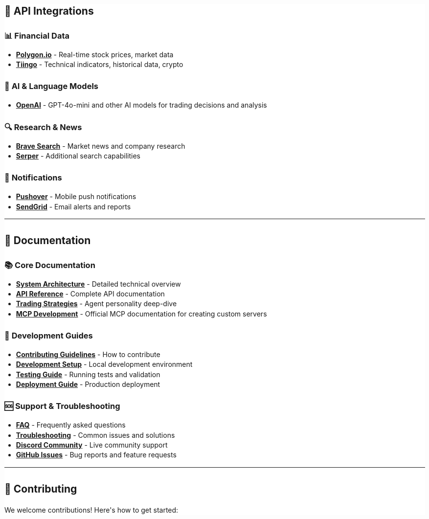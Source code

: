 
## 🔗 API Integrations

### 📊 **Financial Data**
- **[Polygon.io](https://polygon.io/)** - Real-time stock prices, market data
- **[Tiingo](https://api.tiingo.com/)** - Technical indicators, historical data, crypto

### 🤖 **AI & Language Models**
- **[OpenAI](https://openai.com/)** - GPT-4o-mini and other AI models for trading decisions and analysis

### 🔍 **Research & News**
- **[Brave Search](https://search.brave.com/)** - Market news and company research
- **[Serper](https://serper.dev/)** - Additional search capabilities

### 📱 **Notifications**
- **[Pushover](https://pushover.net/)** - Mobile push notifications
- **[SendGrid](https://sendgrid.com/)** - Email alerts and reports

---

## 📖 Documentation

### 📚 **Core Documentation**
- **[System Architecture](docs/architecture.md)** - Detailed technical overview
- **[API Reference](docs/api.md)** - Complete API documentation
- **[Trading Strategies](docs/strategies.md)** - Agent personality deep-dive
- **[MCP Development](https://modelcontextprotocol.io/docs)** - Official MCP documentation for creating custom servers

### 🔧 **Development Guides**
- **[Contributing Guidelines](CONTRIBUTING.md)** - How to contribute
- **[Development Setup](docs/development.md)** - Local development environment
- **[Testing Guide](docs/testing.md)** - Running tests and validation
- **[Deployment Guide](docs/deployment.md)** - Production deployment

### 🆘 **Support & Troubleshooting**
- **[FAQ](docs/faq.md)** - Frequently asked questions
- **[Troubleshooting](docs/troubleshooting.md)** - Common issues and solutions
- **[Discord Community](https://discord.gg/your-server)** - Live community support
- **[GitHub Issues](https://github.com/your-username/Trading-Agent-with-MCPs/issues)** - Bug reports and feature requests

---

## 🤝 Contributing

We welcome contributions! Here's how to get started:
